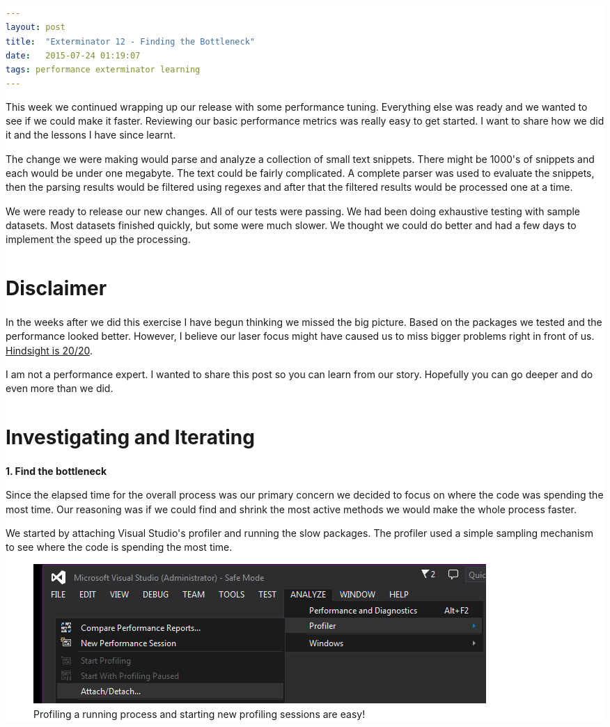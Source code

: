 ```yaml
---
layout: post
title:  "Exterminator 12 - Finding the Bottleneck"
date:   2015-07-24 01:19:07
tags: performance exterminator learning
---
```


This week we continued wrapping up our release with some performance tuning.
Everything else was ready and we wanted to see if we could make it faster.
Reviewing our basic performance metrics was really easy to get started. I want
to share how we did it and the lessons I have since learnt.

The change we were making would parse and analyze a collection of small text
snippets. There might be 1000's of snippets and each would be under one megabyte.
The text could be fairly complicated. A complete parser was used to evaluate the
snippets, then the parsing results would be filtered using regexes and after that
the filtered results would be processed one at a time.

We were ready to release our new changes. All of our tests were passing. We had
been doing exhaustive testing with sample datasets. Most datasets finished
quickly, but some were much slower. We thought we could do better and had a few
days to implement the speed up the processing.

Disclaimer
===============================================================================

In the weeks after we did this exercise I have begun thinking we missed the big
picture. Based on the packages we tested and the performance looked better.
However, I believe our laser focus might have caused us to miss bigger problems
right in front of us. [Hindsight is 20/20](#ext-12-hindsight).

I am not a performance expert. I wanted to share this post so you can learn
from our story. Hopefully you can go deeper and do even more than we did.

Investigating and Iterating
===============================================================================

**1. Find the bottleneck**

Since the elapsed time for the overall process was our primary concern we
decided to focus on where the code was spending the most time. Our reasoning
was if we could find and shrink the most active methods we would
make the whole process faster.

We started by attaching Visual Studio's profiler and running the slow
packages. The profiler used a simple sampling mechanism to see where the code
is spending the most time.

<figure id="ext-12-easy" class="image-center">
	<img src="/images/ProfilerAttaching.png" />
	<figcaption>
	Profiling a running process and starting new profiling sessions are easy!
	</figcaption>
</figure>
